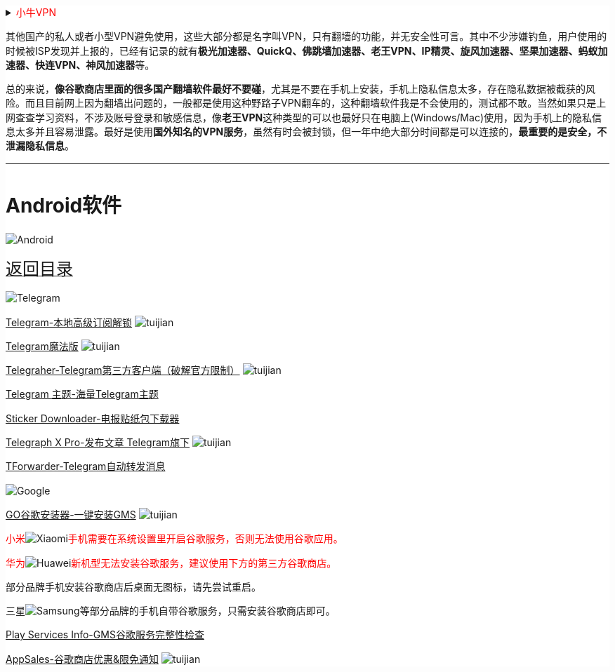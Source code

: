 <details><summary><span style="color: #ff0000">小牛VPN</span></summary></details>

其他国产的私人或者小型VPN避免使用，这些大部分都是名字叫VPN，只有翻墙的功能，并无安全性可言。其中不少涉嫌钓鱼，用户使用的时候被ISP发现并上报的，已经有记录的就有**极光加速器、QuickQ、佛跳墙加速器、老王VPN、IP精灵、旋风加速器、坚果加速器、蚂蚁加速器、快连VPN、神风加速器**等。

总的来说，**像谷歌商店里面的很多国产翻墙软件最好不要碰**，尤其是不要在手机上安装，手机上隐私信息太多，存在隐私数据被截获的风险。而且目前网上因为翻墙出问题的，一般都是使用这种野路子VPN翻车的，这种翻墙软件我是不会使用的，测试都不敢。当然如果只是上网查查学习资料，不涉及账号登录和敏感信息，像**老王VPN**这种类型的可以也最好只在电脑上(Windows/Mac)使用，因为手机上的隐私信息太多并且容易泄露。最好是使用**国外知名的VPN服务**，虽然有时会被封锁，但一年中绝大部分时间都是可以连接的，**最重要的是安全，不泄漏隐私信息**。

***

<span id="Android_software"></span>
# Android软件

![Android](https://img.shields.io/badge/-Android-3DDC84?style=flat-square&logo=Android&logoColor=FFFFFF)

[<font size="5">返回目录</font>](#contents)

<span id="Telegram">![Telegram](https://img.shields.io/badge/-Telegram-31A6E0?style=for-the-badge&logo=Telegram&logoColor=FFFFFF)</span>

[Telegram-本地高级订阅解锁](http://a.ruansky.com/up/702835) ![tuijian](https://zgq-inc.github.io/badge/ico/min-tuijian.svg)

[Telegram魔法版](http://a.ruansky.com/up/762900) ![tuijian](https://zgq-inc.github.io/badge/ico/min-tuijian.svg)

[Telegraher-Telegram第三方客户端（破解官方限制）](http://a.ruansky.com/up/524938) ![tuijian](https://zgq-inc.github.io/badge/ico/min-tuijian.svg)

[Telegram 主题-海量Telegram主题](http://a.ruansky.com/up/163551)

[Sticker Downloader-电报贴纸包下载器](http://a.ruansky.com/up/312604)

[Telegraph X Pro-发布文章 Telegram旗下](http://a.ruansky.com/up/477318) ![tuijian](https://zgq-inc.github.io/badge/ico/min-tuijian.svg)

[TForwarder-Telegram自动转发消息](http://a.ruansky.com/up/477755)

<span id="Google">![Google](https://img.shields.io/badge/-Google-000000?style=for-the-badge&logo=Google&logoColor=FFFFFF)</span>

[GO谷歌安装器-一键安装GMS](http://a.ruansky.com/up/129340) ![tuijian](https://zgq-inc.github.io/badge/ico/min-tuijian.svg)

<span style="color: #ff0000">小米</span>![Xiaomi](https://img.shields.io/badge/--FFFFFF?style=flat-square&logo=Xiaomi&logoColor=FF6900)<span style="color: #ff0000">手机需要在系统设置里开启谷歌服务，否则无法使用谷歌应用。</span>

<span style="color: #ff0000">华为</span>![Huawei](https://img.shields.io/badge/--FFFFFF?style=flat-square&logo=Huawei&logoColor=D1092E)<span style="color: #ff0000">新机型无法安装谷歌服务，建议使用下方的第三方谷歌商店。</span>

部分品牌手机安装谷歌商店后桌面无图标，请先尝试重启。

三星![Samsung](https://img.shields.io/badge/--FFFFFF?style=flat-square&logo=Samsung&logoColor=024DA1)等部分品牌的手机自带谷歌服务，只需安装谷歌商店即可。

[Play Services Info-GMS谷歌服务完整性检查](http://a.ruansky.com/up/131039)

[AppSales-谷歌商店优惠&限免通知](http://a.ruansky.com/up/707608)
 ![tuijian](https://zgq-inc.github.io/badge/ico/min-tuijian.svg)

